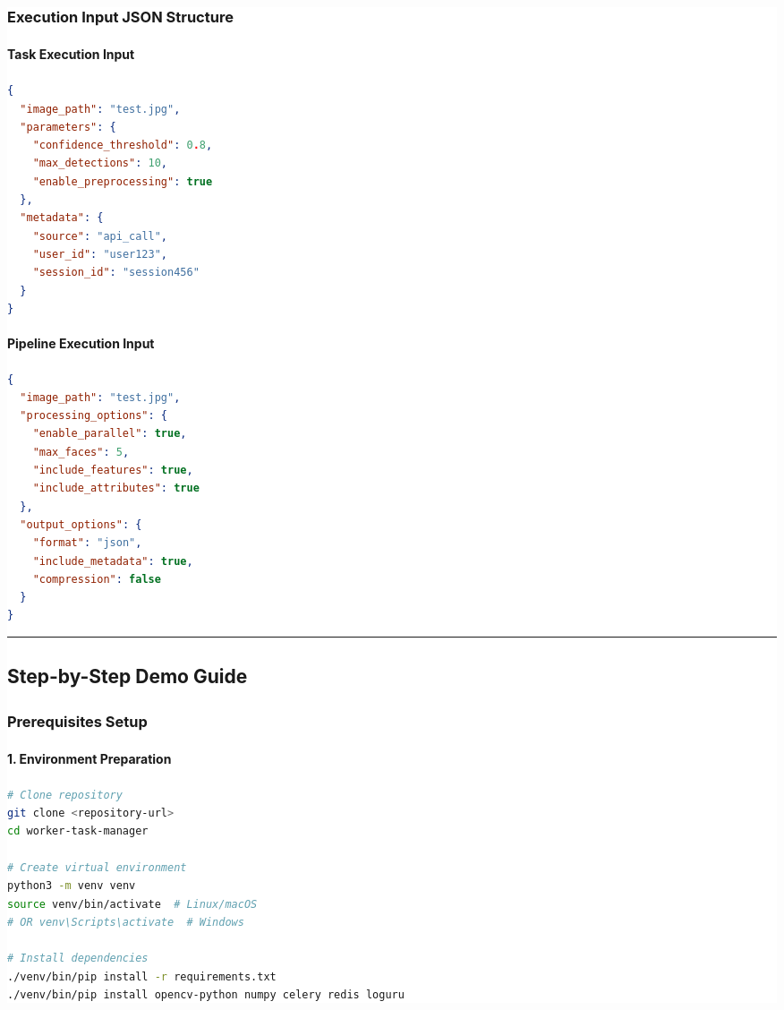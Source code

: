 ### Execution Input JSON Structure

#### Task Execution Input
```json
{
  "image_path": "test.jpg",
  "parameters": {
    "confidence_threshold": 0.8,
    "max_detections": 10,
    "enable_preprocessing": true
  },
  "metadata": {
    "source": "api_call",
    "user_id": "user123",
    "session_id": "session456"
  }
}
```

#### Pipeline Execution Input
```json
{
  "image_path": "test.jpg",
  "processing_options": {
    "enable_parallel": true,
    "max_faces": 5,
    "include_features": true,
    "include_attributes": true
  },
  "output_options": {
    "format": "json",
    "include_metadata": true,
    "compression": false
  }
}
```

---

## Step-by-Step Demo Guide

### Prerequisites Setup

#### 1. Environment Preparation
```bash
# Clone repository
git clone <repository-url>
cd worker-task-manager

# Create virtual environment
python3 -m venv venv
source venv/bin/activate  # Linux/macOS
# OR venv\Scripts\activate  # Windows

# Install dependencies
./venv/bin/pip install -r requirements.txt
./venv/bin/pip install opencv-python numpy celery redis loguru
```
